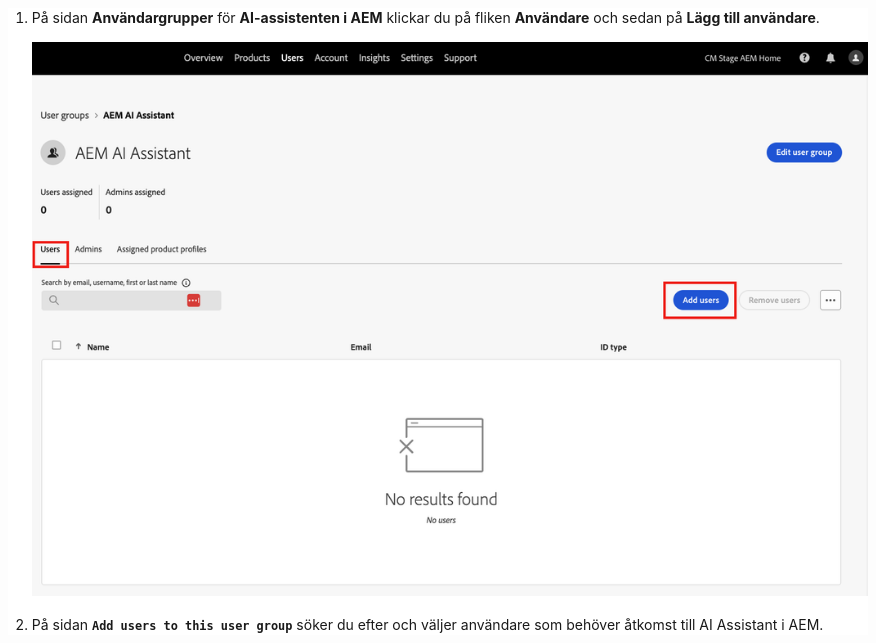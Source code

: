 1. På sidan **Användargrupper** för **AI-assistenten i AEM** klickar du på fliken **Användare** och sedan på **Lägg till användare**.

   ![AI-assistenten på sidan för användargrupper i AEM som visar fliken Användare och knappen Lägg till användare](/help/implementing/cloud-manager/assets/ai-assistant-add-users.png)

1. På sidan **`Add users to this user group`** söker du efter och väljer användare som behöver åtkomst till AI Assistant i AEM.
